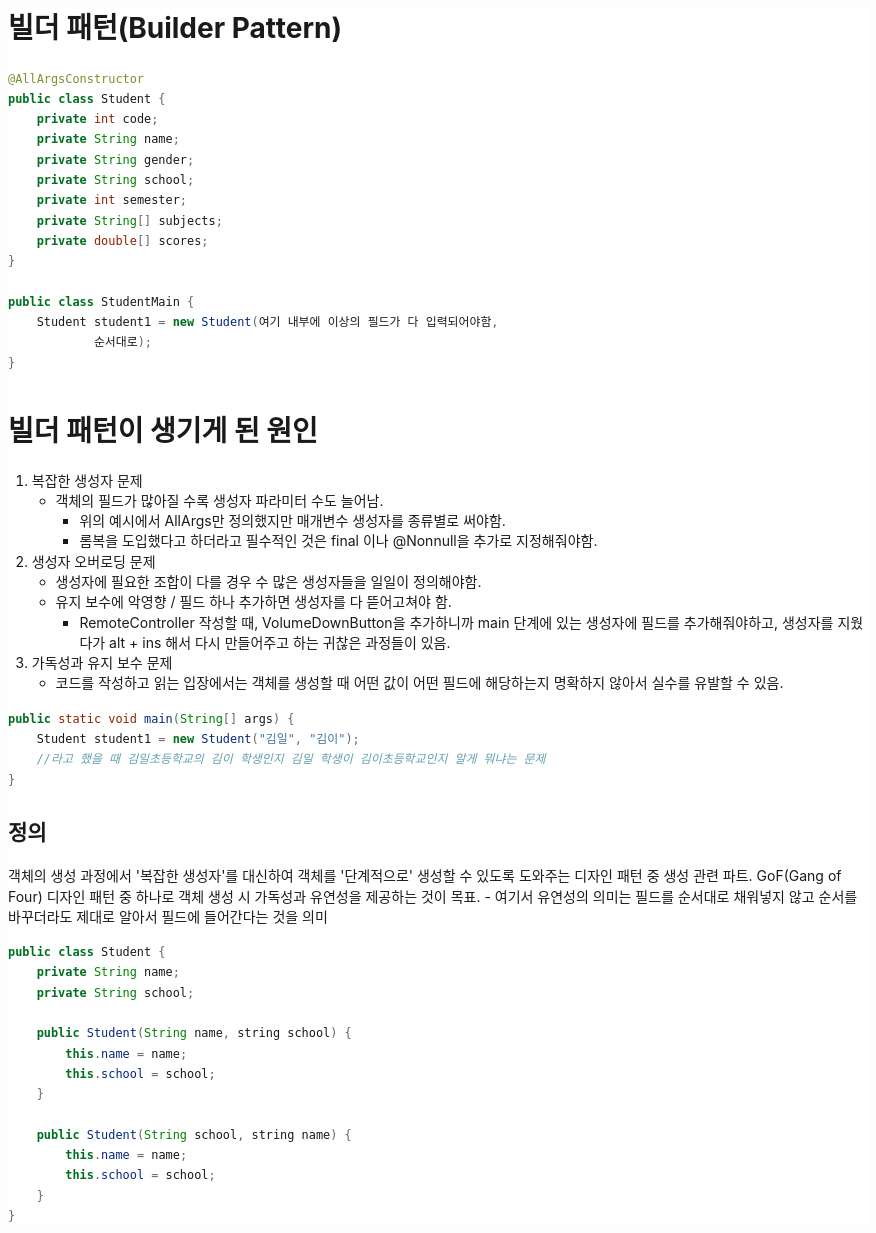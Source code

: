 # 빌더 패턴(Builder Pattern) 
```java
@AllArgsConstructor
public class Student {
    private int code;
    private String name;
    private String gender;
    private String school;
    private int semester;
    private String[] subjects;
    private double[] scores;
}

public class StudentMain {
    Student student1 = new Student(여기 내부에 이상의 필드가 다 입력되어야함, 
            순서대로);
}
```
# 빌더 패턴이 생기게 된 원인
1. 복잡한 생성자 문제
    - 객체의 필드가 많아질 수록 생성자 파라미터 수도 늘어남.
      - 위의 예시에서 AllArgs만 정의했지만 매개변수 생성자를 종류별로 써야함.
      - 롬복을 도입했다고 하더라고 필수적인 것은 final 이나 @Nonnull을 추가로 지정해줘야함.
2. 생성자 오버로딩 문제
    - 생성자에 필요한 조합이 다를 경우 수 많은 생성자들을 일일이 정의해야함.
    - 유지 보수에 악영향 / 필드 하나 추가하면 생성자를 다 뜯어고쳐야 함.
      - RemoteController 작성할 때, VolumeDownButton을 추가하니까 main 단계에
        있는 생성자에 필드를 추가해줘야하고, 생성자를 지웠다가 alt + ins 해서 다시
        만들어주고 하는 귀찮은 과정들이 있음.
3. 가독성과 유지 보수 문제
   - 코드를 작성하고 읽는 입장에서는 객체를 생성할 때 어떤 값이 어떤 필드에 해당하는지
     명확하지 않아서 실수를 유발할 수 있음.
```java
public static void main(String[] args) {
    Student student1 = new Student("김일", "김이");
    //라고 했을 때 김일초등학교의 김이 학생인지 김일 학생이 김이초등학교인지 알게 뭐냐는 문제
}
```

## 정의
객체의 생성 과정에서 '복잡한 생성자'를 대신하여 객체를 '단계적으로' 생성할 수 있도록
도와주는 디자인 패턴 중 생성 관련 파트. GoF(Gang of Four) 디자인 패턴 중 하나로
객체 생성 시 가독성과 유연성을 제공하는 것이 목표.
    - 여기서 유연성의 의미는 필드를 순서대로 채워넣지 않고 순서를 바꾸더라도 
    제대로 알아서 필드에 들어간다는 것을 의미
```java
public class Student {
    private String name;
    private String school;
    
    public Student(String name, string school) {
        this.name = name;
        this.school = school;
    }

    public Student(String school, string name) {
        this.name = name;
        this.school = school;
    }
}
```